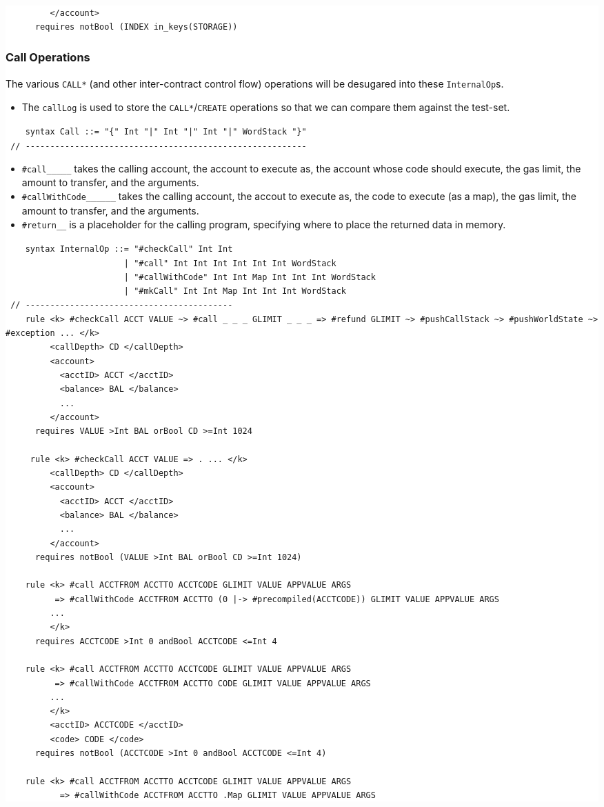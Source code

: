 ```{.k .uiuck .rvk}
         </account>
      requires notBool (INDEX in_keys(STORAGE))
```

### Call Operations

The various `CALL*` (and other inter-contract control flow) operations will be desugared into these `InternalOp`s.

-   The `callLog` is used to store the `CALL*`/`CREATE` operations so that we can compare them against the test-set.

```{.k .uiuck .rvk}
    syntax Call ::= "{" Int "|" Int "|" Int "|" WordStack "}"
 // ---------------------------------------------------------
```

-   `#call_____` takes the calling account, the account to execute as, the account whose code should execute, the gas limit, the amount to transfer, and the arguments.
-   `#callWithCode______` takes the calling account, the accout to execute as, the code to execute (as a map), the gas limit, the amount to transfer, and the arguments.
-   `#return__` is a placeholder for the calling program, specifying where to place the returned data in memory.

```{.k .uiuck .rvk}
    syntax InternalOp ::= "#checkCall" Int Int
                        | "#call" Int Int Int Int Int Int WordStack
                        | "#callWithCode" Int Int Map Int Int Int WordStack
                        | "#mkCall" Int Int Map Int Int Int WordStack
 // ------------------------------------------
    rule <k> #checkCall ACCT VALUE ~> #call _ _ _ GLIMIT _ _ _ => #refund GLIMIT ~> #pushCallStack ~> #pushWorldState ~> #exception ... </k>
         <callDepth> CD </callDepth>
         <account>
           <acctID> ACCT </acctID>
           <balance> BAL </balance>
           ...
         </account>
      requires VALUE >Int BAL orBool CD >=Int 1024

     rule <k> #checkCall ACCT VALUE => . ... </k>
         <callDepth> CD </callDepth>
         <account>
           <acctID> ACCT </acctID>
           <balance> BAL </balance>
           ...
         </account>
      requires notBool (VALUE >Int BAL orBool CD >=Int 1024)

    rule <k> #call ACCTFROM ACCTTO ACCTCODE GLIMIT VALUE APPVALUE ARGS
          => #callWithCode ACCTFROM ACCTTO (0 |-> #precompiled(ACCTCODE)) GLIMIT VALUE APPVALUE ARGS
         ...
         </k>
      requires ACCTCODE >Int 0 andBool ACCTCODE <=Int 4

    rule <k> #call ACCTFROM ACCTTO ACCTCODE GLIMIT VALUE APPVALUE ARGS
          => #callWithCode ACCTFROM ACCTTO CODE GLIMIT VALUE APPVALUE ARGS
         ...
         </k>
         <acctID> ACCTCODE </acctID>
         <code> CODE </code>
      requires notBool (ACCTCODE >Int 0 andBool ACCTCODE <=Int 4)

    rule <k> #call ACCTFROM ACCTTO ACCTCODE GLIMIT VALUE APPVALUE ARGS
           => #callWithCode ACCTFROM ACCTTO .Map GLIMIT VALUE APPVALUE ARGS
```